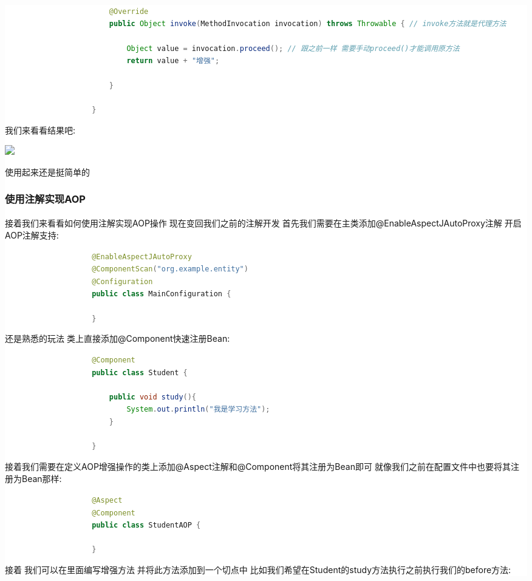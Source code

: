 ```java
                        @Override
                        public Object invoke(MethodInvocation invocation) throws Throwable { // invoke方法就是代理方法
                            
                            Object value = invocation.proceed(); // 跟之前一样 需要手动proceed()才能调用原方法
                            return value + "增强";
                            
                        }
                        
                    }
```

我们来看看结果吧:

<img src="https://image.itbaima.net/markdown/2022/12/16/ARcUW2mJrn7Y6f9.png"/>

使用起来还是挺简单的

### 使用注解实现AOP
接着我们来看看如何使用注解实现AOP操作 现在变回我们之前的注解开发 首先我们需要在主类添加@EnableAspectJAutoProxy注解 开启AOP注解支持:

```java
                    @EnableAspectJAutoProxy
                    @ComponentScan("org.example.entity")
                    @Configuration
                    public class MainConfiguration {
                    
                    }
```

还是熟悉的玩法 类上直接添加@Component快速注册Bean:

```java
                    @Component
                    public class Student {
                    
                        public void study(){
                            System.out.println("我是学习方法");
                        }
                        
                    }
```

接着我们需要在定义AOP增强操作的类上添加@Aspect注解和@Component将其注册为Bean即可 就像我们之前在配置文件中也要将其注册为Bean那样:

```java
                    @Aspect
                    @Component
                    public class StudentAOP {
                    
                    }
```

接着 我们可以在里面编写增强方法 并将此方法添加到一个切点中 比如我们希望在Student的study方法执行之前执行我们的before方法:
